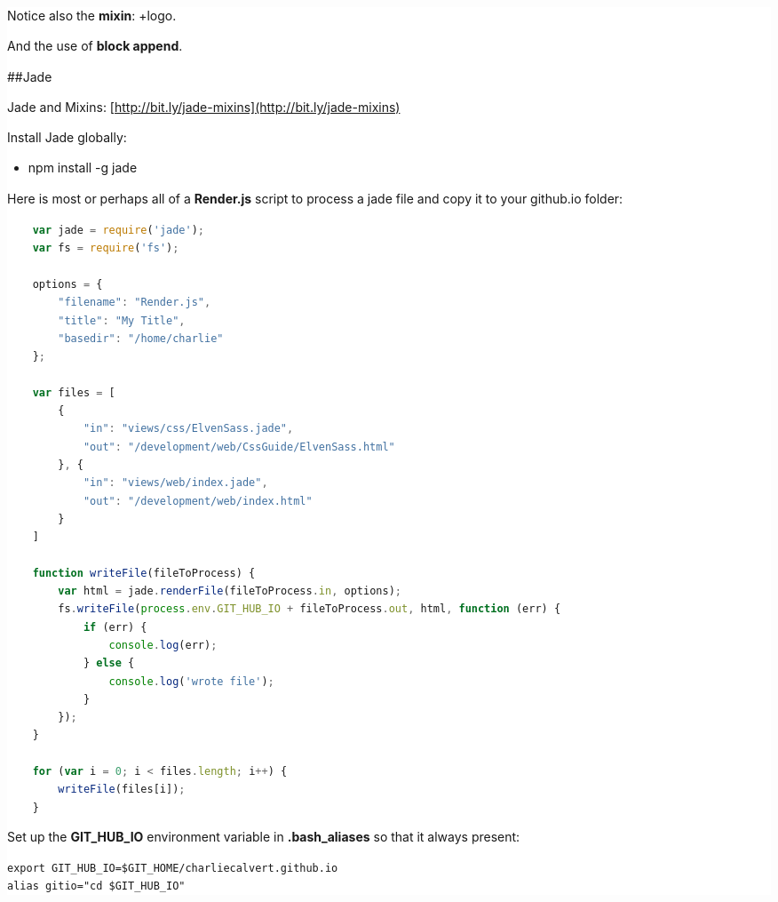 Notice also the **mixin**: +logo.

And the use of **block append**.

##Jade

Jade and Mixins: [http://bit.ly/jade-mixins](http://bit.ly/jade-mixins)

Install Jade globally:

*   npm install -g jade

Here is most or perhaps all of a **Render.js** script to process a jade file and copy it to your github.io folder:

```javascript
    var jade = require('jade');
    var fs = require('fs');

    options = {
        "filename": "Render.js",
        "title": "My Title",
        "basedir": "/home/charlie"
    };

    var files = [
        {
            "in": "views/css/ElvenSass.jade",
            "out": "/development/web/CssGuide/ElvenSass.html"
        }, {
            "in": "views/web/index.jade",
            "out": "/development/web/index.html"
        }
    ]

    function writeFile(fileToProcess) {
        var html = jade.renderFile(fileToProcess.in, options);
        fs.writeFile(process.env.GIT_HUB_IO + fileToProcess.out, html, function (err) {
            if (err) {
                console.log(err);
            } else {
                console.log('wrote file');
            }
        });
    }

    for (var i = 0; i < files.length; i++) {
        writeFile(files[i]);
    }
```

Set up the **GIT_HUB_IO** environment variable in **.bash_aliases** so that it always present:

    export GIT_HUB_IO=$GIT_HOME/charliecalvert.github.io
    alias gitio="cd $GIT_HUB_IO"


[jmdexp]: /teach/assignments/express/JadeMarkdownExpress.html
[mdexpic]: /teach/assignments/express/MarkdownExpressInClass.html
[eidb]: /teach/assignments/express/ElvenIndexedDb.html